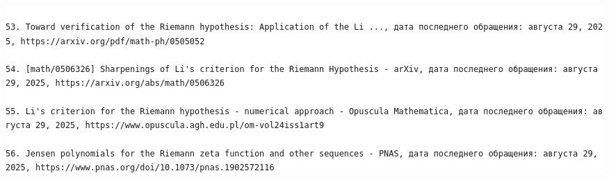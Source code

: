                                                                                                                                                                                                                                                                                                                                                                                                                                                                                                                                                                                                                                                                                                                                                                                                                                                                                                                                                                                                                                                                                                                                                                                                 53. Toward verification of the Riemann hypothesis: Application of the Li ..., дата последнего обращения: августа 29, 2025, https://arxiv.org/pdf/math-ph/0505052
                                                                                                                                                                                                                                                                                                                                                                                                                                                                                                                                                                                                                                                                                                                                                                                                                                                                                                                                                                                                                                                                                                                                                                                                                        54. [math/0506326] Sharpenings of Li's criterion for the Riemann Hypothesis - arXiv, дата последнего обращения: августа 29, 2025, https://arxiv.org/abs/math/0506326
                                                                                                                                                                                                                                                                                                                                                                                                                                                                                                                                                                                                                                                                                                                                                                                                                                                                                                                                                                                                                                                                                                                                                                                                                                                55. Li's criterion for the Riemann hypothesis - numerical approach - Opuscula Mathematica, дата последнего обращения: августа 29, 2025, https://www.opuscula.agh.edu.pl/om-vol24iss1art9
                                                                                                                                                                                                                                                                                                                                                                                                                                                                                                                                                                                                                                                                                                                                                                                                                                                                                                                                                                                                                                                                                                                                                                                                                                                                        56. Jensen polynomials for the Riemann zeta function and other sequences - PNAS, дата последнего обращения: августа 29, 2025, https://www.pnas.org/doi/10.1073/pnas.1902572116